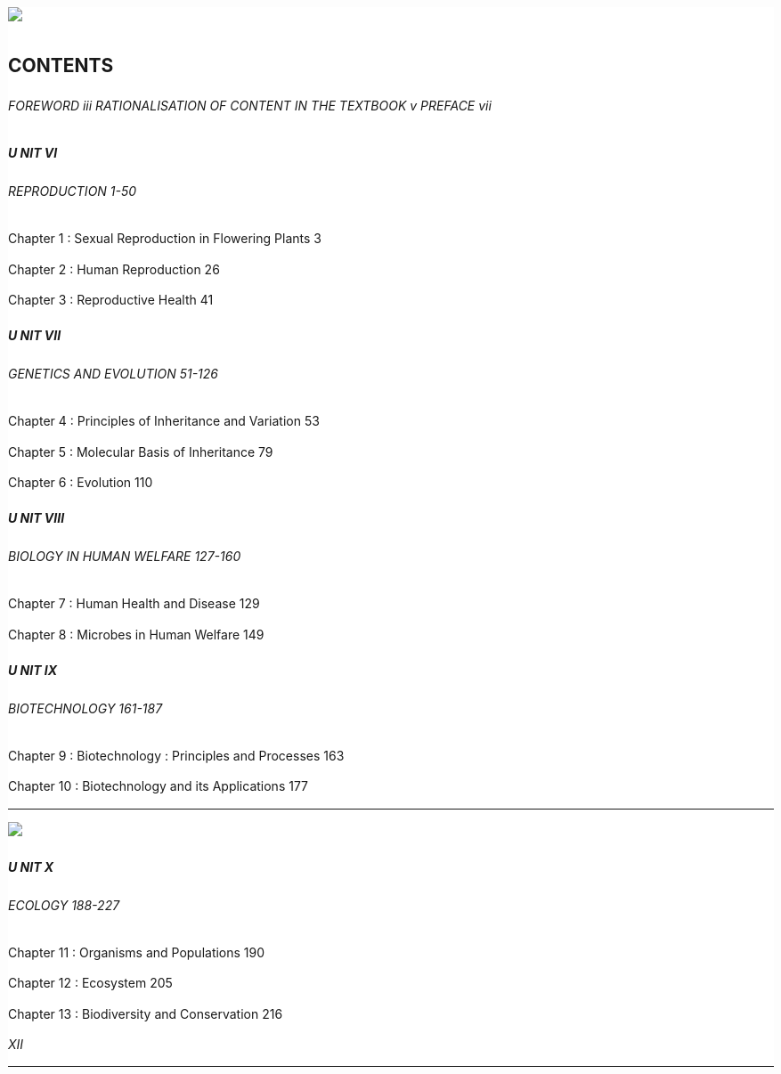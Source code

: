 ![](pymupdf4LLMouputs/lebo1ps.pdf-10-0.png)

## CONTENTS

###### FOREWORD iii RATIONALISATION OF CONTENT IN THE TEXTBOOK v PREFACE vii

##### U NIT VI

###### REPRODUCTION 1-50

Chapter 1 : Sexual Reproduction in Flowering Plants 3

Chapter 2 : Human Reproduction 26

Chapter 3 : Reproductive Health 41

##### U NIT VII

###### GENETICS AND EVOLUTION 51-126

Chapter 4 : Principles of Inheritance and Variation 53

Chapter 5 : Molecular Basis of Inheritance 79

Chapter 6 : Evolution 110

##### U NIT VIII

###### BIOLOGY IN HUMAN WELFARE 127-160

Chapter 7 : Human Health and Disease 129

Chapter 8 : Microbes in Human Welfare 149

##### U NIT IX

###### BIOTECHNOLOGY 161-187

Chapter 9 : Biotechnology : Principles and Processes 163

Chapter 10 : Biotechnology and its Applications 177


-----

![](pymupdf4LLMouputs/lebo1ps.pdf-11-0.png)

##### U NIT X

###### ECOLOGY 188-227

Chapter 11 : Organisms and Populations 190

Chapter 12 : Ecosystem 205

Chapter 13 : Biodiversity and Conservation 216

_XII_


-----

